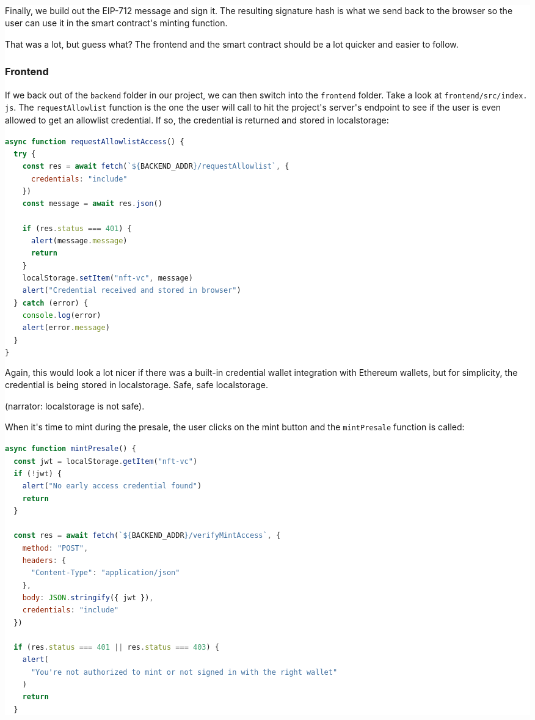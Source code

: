 Finally, we build out the EIP-712 message and sign it. The resulting signature hash is what we send back to the browser so the user can use it in the smart contract's minting function.

That was a lot, but guess what? The frontend and the smart contract should be a lot quicker and easier to follow.

### Frontend

If we back out of the `backend` folder in our project, we can then switch into the `frontend` folder. Take a look at `frontend/src/index.js`. The `requestAllowlist` function is the one the user will call to hit the project's server's endpoint to see if the user is even allowed to get an allowlist credential. If so, the credential is returned and stored in localstorage:

```js
async function requestAllowlistAccess() {
  try {
    const res = await fetch(`${BACKEND_ADDR}/requestAllowlist`, {
      credentials: "include"
    })
    const message = await res.json()

    if (res.status === 401) {
      alert(message.message)
      return
    }
    localStorage.setItem("nft-vc", message)
    alert("Credential received and stored in browser")
  } catch (error) {
    console.log(error)
    alert(error.message)
  }
}
```

Again, this would look a lot nicer if there was a built-in credential wallet integration with Ethereum wallets, but for simplicity, the credential is being stored in localstorage. Safe, safe localstorage.

(narrator: localstorage is not safe).

When it's time to mint during the presale, the user clicks on the mint button and the `mintPresale` function is called:

```js
async function mintPresale() {
  const jwt = localStorage.getItem("nft-vc")
  if (!jwt) {
    alert("No early access credential found")
    return
  }

  const res = await fetch(`${BACKEND_ADDR}/verifyMintAccess`, {
    method: "POST",
    headers: {
      "Content-Type": "application/json"
    },
    body: JSON.stringify({ jwt }),
    credentials: "include"
  })

  if (res.status === 401 || res.status === 403) {
    alert(
      "You're not authorized to mint or not signed in with the right wallet"
    )
    return
  }

```